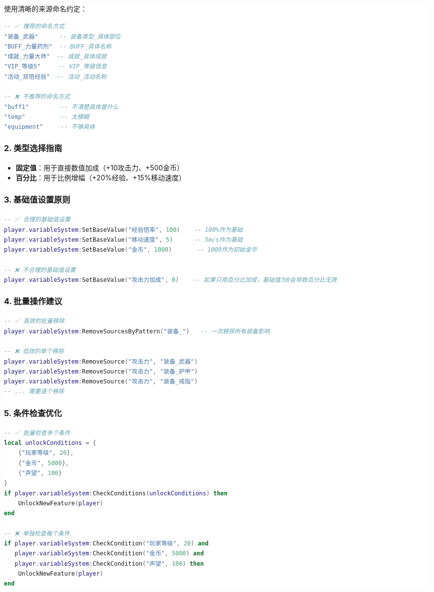 使用清晰的来源命名约定：

```lua
-- ✅ 推荐的命名方式
"装备_武器"      -- 装备类型_具体部位
"BUFF_力量药剂"  -- BUFF_具体名称
"成就_力量大师"  -- 成就_具体成就
"VIP_等级5"     -- VIP_等级信息
"活动_双倍经验"  -- 活动_活动名称

-- ❌ 不推荐的命名方式
"buff1"         -- 不清楚具体是什么
"temp"          -- 太模糊
"equipment"     -- 不够具体
```

### 2. 类型选择指南

- **固定值**：用于直接数值加成（+10攻击力、+500金币）
- **百分比**：用于比例增幅（+20%经验、+15%移动速度）

### 3. 基础值设置原则

```lua
-- ✅ 合理的基础值设置
player.variableSystem:SetBaseValue("经验倍率", 100)    -- 100%作为基础
player.variableSystem:SetBaseValue("移动速度", 5)      -- 5m/s作为基础
player.variableSystem:SetBaseValue("金币", 1000)       -- 1000作为初始金币

-- ❌ 不合理的基础值设置
player.variableSystem:SetBaseValue("攻击力加成", 0)    -- 如果只用百分比加成，基础值为0会导致百分比无效
```

### 4. 批量操作建议

```lua
-- ✅ 高效的批量移除
player.variableSystem:RemoveSourcesByPattern("装备_")   -- 一次移除所有装备影响

-- ❌ 低效的单个移除
player.variableSystem:RemoveSource("攻击力", "装备_武器")
player.variableSystem:RemoveSource("攻击力", "装备_护甲")
player.variableSystem:RemoveSource("攻击力", "装备_戒指")
-- ... 需要逐个移除
```

### 5. 条件检查优化

```lua
-- ✅ 批量检查多个条件
local unlockConditions = {
    {"玩家等级", 20},
    {"金币", 5000},
    {"声望", 100}
}
if player.variableSystem:CheckConditions(unlockConditions) then
    UnlockNewFeature(player)
end

-- ❌ 单独检查每个条件
if player.variableSystem:CheckCondition("玩家等级", 20) and
   player.variableSystem:CheckCondition("金币", 5000) and
   player.variableSystem:CheckCondition("声望", 100) then
    UnlockNewFeature(player)
end
```
